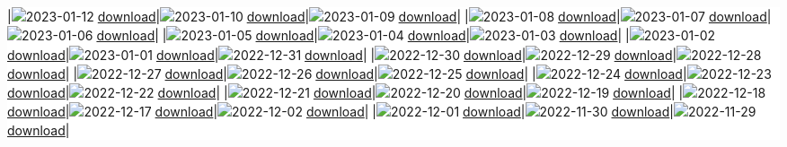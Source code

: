 |![](https://cn.bing.com/th?id=OHR.Umschreibung_EN-US4693850900_UHD.jpg&pid=hp&w=384&h=216&rs=1&c=4)2023-01-12 [download](https://cn.bing.com/th?id=OHR.Umschreibung_EN-US4693850900_UHD.jpg)|![](https://cn.bing.com/th?id=OHR.BisonWindCave_EN-US4537340482_UHD.jpg&pid=hp&w=384&h=216&rs=1&c=4)2023-01-10 [download](https://cn.bing.com/th?id=OHR.BisonWindCave_EN-US4537340482_UHD.jpg)|![](https://cn.bing.com/th?id=OHR.Breckenridge_EN-US4460042968_UHD.jpg&pid=hp&w=384&h=216&rs=1&c=4)2023-01-09 [download](https://cn.bing.com/th?id=OHR.Breckenridge_EN-US4460042968_UHD.jpg)|
|![](https://cn.bing.com/th?id=OHR.Mohair_EN-US4379797092_UHD.jpg&pid=hp&w=384&h=216&rs=1&c=4)2023-01-08 [download](https://cn.bing.com/th?id=OHR.Mohair_EN-US4379797092_UHD.jpg)|![](https://cn.bing.com/th?id=OHR.BlackFell_EN-US4276698070_UHD.jpg&pid=hp&w=384&h=216&rs=1&c=4)2023-01-07 [download](https://cn.bing.com/th?id=OHR.BlackFell_EN-US4276698070_UHD.jpg)|![](https://cn.bing.com/th?id=OHR.HIISSF_EN-US4182845947_UHD.jpg&pid=hp&w=384&h=216&rs=1&c=4)2023-01-06 [download](https://cn.bing.com/th?id=OHR.HIISSF_EN-US4182845947_UHD.jpg)|
|![](https://cn.bing.com/th?id=OHR.Perihelion_EN-US4106263162_UHD.jpg&pid=hp&w=384&h=216&rs=1&c=4)2023-01-05 [download](https://cn.bing.com/th?id=OHR.Perihelion_EN-US4106263162_UHD.jpg)|![](https://cn.bing.com/th?id=OHR.SandhillSleeping_EN-US4023790571_UHD.jpg&pid=hp&w=384&h=216&rs=1&c=4)2023-01-04 [download](https://cn.bing.com/th?id=OHR.SandhillSleeping_EN-US4023790571_UHD.jpg)|![](https://cn.bing.com/th?id=OHR.HohenzollernBurg_EN-US3949412118_UHD.jpg&pid=hp&w=384&h=216&rs=1&c=4)2023-01-03 [download](https://cn.bing.com/th?id=OHR.HohenzollernBurg_EN-US3949412118_UHD.jpg)|
|![](https://cn.bing.com/th?id=OHR.NorwayNYD_EN-US3880728634_UHD.jpg&pid=hp&w=384&h=216&rs=1&c=4)2023-01-02 [download](https://cn.bing.com/th?id=OHR.NorwayNYD_EN-US3880728634_UHD.jpg)|![](https://cn.bing.com/th?id=OHR.SydneyNYE_EN-US3807524923_UHD.jpg&pid=hp&w=384&h=216&rs=1&c=4)2023-01-01 [download](https://cn.bing.com/th?id=OHR.SydneyNYE_EN-US3807524923_UHD.jpg)|![](https://cn.bing.com/th?id=OHR.ChalkRock_EN-US3353441410_UHD.jpg&pid=hp&w=384&h=216&rs=1&c=4)2022-12-31 [download](https://cn.bing.com/th?id=OHR.ChalkRock_EN-US3353441410_UHD.jpg)|
|![](https://cn.bing.com/th?id=OHR.ButterflyEffect_EN-US4238684091_UHD.jpg&pid=hp&w=384&h=216&rs=1&c=4)2022-12-30 [download](https://cn.bing.com/th?id=OHR.ButterflyEffect_EN-US4238684091_UHD.jpg)|![](https://cn.bing.com/th?id=OHR.ChiesaBianca_EN-US6649530996_UHD.jpg&pid=hp&w=384&h=216&rs=1&c=4)2022-12-29 [download](https://cn.bing.com/th?id=OHR.ChiesaBianca_EN-US6649530996_UHD.jpg)|![](https://cn.bing.com/th?id=OHR.BlueLagoon_EN-US6577382520_UHD.jpg&pid=hp&w=384&h=216&rs=1&c=4)2022-12-28 [download](https://cn.bing.com/th?id=OHR.BlueLagoon_EN-US6577382520_UHD.jpg)|
|![](https://cn.bing.com/th?id=OHR.BeverleyWestwood_EN-US6464100653_UHD.jpg&pid=hp&w=384&h=216&rs=1&c=4)2022-12-27 [download](https://cn.bing.com/th?id=OHR.BeverleyWestwood_EN-US6464100653_UHD.jpg)|![](https://cn.bing.com/th?id=OHR.ChristmasSouvenir_EN-US6355954352_UHD.jpg&pid=hp&w=384&h=216&rs=1&c=4)2022-12-26 [download](https://cn.bing.com/th?id=OHR.ChristmasSouvenir_EN-US6355954352_UHD.jpg)|![](https://cn.bing.com/th?id=OHR.AmalgaTree_EN-US6271369167_UHD.jpg&pid=hp&w=384&h=216&rs=1&c=4)2022-12-25 [download](https://cn.bing.com/th?id=OHR.AmalgaTree_EN-US6271369167_UHD.jpg)|
|![](https://cn.bing.com/th?id=OHR.GentooGrievances_EN-US6133793039_UHD.jpg&pid=hp&w=384&h=216&rs=1&c=4)2022-12-24 [download](https://cn.bing.com/th?id=OHR.GentooGrievances_EN-US6133793039_UHD.jpg)|![](https://cn.bing.com/th?id=OHR.TreeGaleriesLafayette_EN-US9731347729_UHD.jpg&pid=hp&w=384&h=216&rs=1&c=4)2022-12-23 [download](https://cn.bing.com/th?id=OHR.TreeGaleriesLafayette_EN-US9731347729_UHD.jpg)|![](https://cn.bing.com/th?id=OHR.SolarHalo_EN-US5994527098_UHD.jpg&pid=hp&w=384&h=216&rs=1&c=4)2022-12-22 [download](https://cn.bing.com/th?id=OHR.SolarHalo_EN-US5994527098_UHD.jpg)|
|![](https://cn.bing.com/th?id=OHR.PalaceBelvedere_EN-US5817237970_UHD.jpg&pid=hp&w=384&h=216&rs=1&c=4)2022-12-21 [download](https://cn.bing.com/th?id=OHR.PalaceBelvedere_EN-US5817237970_UHD.jpg)|![](https://cn.bing.com/th?id=OHR.WinterberryBush_EN-US5722169778_UHD.jpg&pid=hp&w=384&h=216&rs=1&c=4)2022-12-20 [download](https://cn.bing.com/th?id=OHR.WinterberryBush_EN-US5722169778_UHD.jpg)|![](https://cn.bing.com/th?id=OHR.SouthBeach_EN-US5638482869_UHD.jpg&pid=hp&w=384&h=216&rs=1&c=4)2022-12-19 [download](https://cn.bing.com/th?id=OHR.SouthBeach_EN-US5638482869_UHD.jpg)|
|![](https://cn.bing.com/th?id=OHR.GlacierGoats_EN-US5564943350_UHD.jpg&pid=hp&w=384&h=216&rs=1&c=4)2022-12-18 [download](https://cn.bing.com/th?id=OHR.GlacierGoats_EN-US5564943350_UHD.jpg)|![](https://cn.bing.com/th?id=OHR.AtlantaLights_EN-US5495340965_UHD.jpg&pid=hp&w=384&h=216&rs=1&c=4)2022-12-17 [download](https://cn.bing.com/th?id=OHR.AtlantaLights_EN-US5495340965_UHD.jpg)|![](https://cn.bing.com/th?id=OHR.AntarcticaDay_EN-US9921573438_UHD.jpg&pid=hp&w=384&h=216&rs=1&c=4)2022-12-02 [download](https://cn.bing.com/th?id=OHR.AntarcticaDay_EN-US9921573438_UHD.jpg)|
|![](https://cn.bing.com/th?id=OHR.RovinjCroatia_EN-US9834093615_UHD.jpg&pid=hp&w=384&h=216&rs=1&c=4)2022-12-01 [download](https://cn.bing.com/th?id=OHR.RovinjCroatia_EN-US9834093615_UHD.jpg)|![](https://cn.bing.com/th?id=OHR.HeronGiving_EN-US9774285216_UHD.jpg&pid=hp&w=384&h=216&rs=1&c=4)2022-11-30 [download](https://cn.bing.com/th?id=OHR.HeronGiving_EN-US9774285216_UHD.jpg)|![](https://cn.bing.com/th?id=OHR.RedPlanetDay_EN-US9693219784_UHD.jpg&pid=hp&w=384&h=216&rs=1&c=4)2022-11-29 [download](https://cn.bing.com/th?id=OHR.RedPlanetDay_EN-US9693219784_UHD.jpg)|